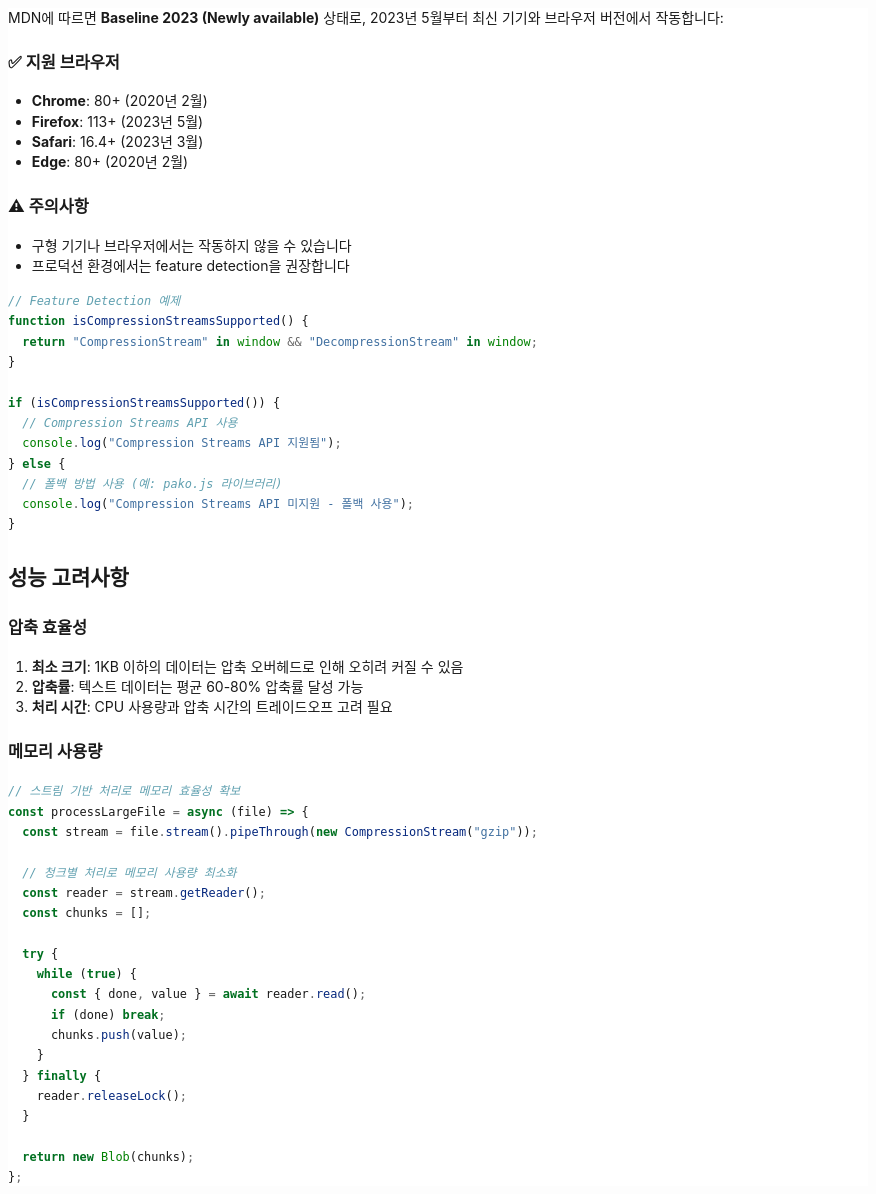 MDN에 따르면 **Baseline 2023 (Newly available)** 상태로, 2023년 5월부터 최신 기기와 브라우저 버전에서 작동합니다:

### ✅ 지원 브라우저

- **Chrome**: 80+ (2020년 2월)
- **Firefox**: 113+ (2023년 5월)
- **Safari**: 16.4+ (2023년 3월)
- **Edge**: 80+ (2020년 2월)

### ⚠️ 주의사항

- 구형 기기나 브라우저에서는 작동하지 않을 수 있습니다
- 프로덕션 환경에서는 feature detection을 권장합니다

```javascript
// Feature Detection 예제
function isCompressionStreamsSupported() {
  return "CompressionStream" in window && "DecompressionStream" in window;
}

if (isCompressionStreamsSupported()) {
  // Compression Streams API 사용
  console.log("Compression Streams API 지원됨");
} else {
  // 폴백 방법 사용 (예: pako.js 라이브러리)
  console.log("Compression Streams API 미지원 - 폴백 사용");
}
```

## 성능 고려사항

### 압축 효율성

1. **최소 크기**: 1KB 이하의 데이터는 압축 오버헤드로 인해 오히려 커질 수 있음
2. **압축률**: 텍스트 데이터는 평균 60-80% 압축률 달성 가능
3. **처리 시간**: CPU 사용량과 압축 시간의 트레이드오프 고려 필요

### 메모리 사용량

```javascript
// 스트림 기반 처리로 메모리 효율성 확보
const processLargeFile = async (file) => {
  const stream = file.stream().pipeThrough(new CompressionStream("gzip"));

  // 청크별 처리로 메모리 사용량 최소화
  const reader = stream.getReader();
  const chunks = [];

  try {
    while (true) {
      const { done, value } = await reader.read();
      if (done) break;
      chunks.push(value);
    }
  } finally {
    reader.releaseLock();
  }

  return new Blob(chunks);
};
```
